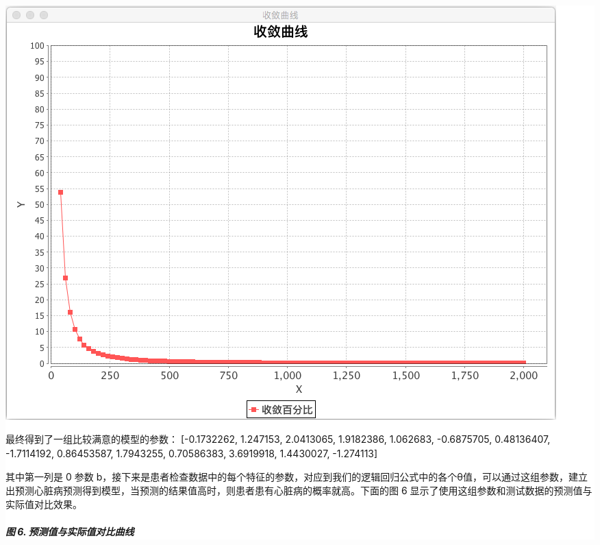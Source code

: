 ![图 5. 收敛曲线](../ibm_articles_img/ba-lo-ml-use-logistic-regression_images_image026.png)

最终得到了一组比较满意的模型的参数： [-0.1732262, 1.247153, 2.0413065, 1.9182386, 1.062683, -0.6875705, 0.48136407, -1.7114192, 0.86453587, 1.7943255, 0.70586383, 3.6919918, 1.4430027, -1.274113]

其中第一列是 0 参数 b，接下来是患者检查数据中的每个特征的参数，对应到我们的逻辑回归公式中的各个θ值，可以通过这组参数，建立出预测心脏病预测得到模型，当预测的结果值高时，则患者患有心脏病的概率就高。下面的图 6 显示了使用这组参数和测试数据的预测值与实际值对比效果。

##### 图 6\. 预测值与实际值对比曲线
